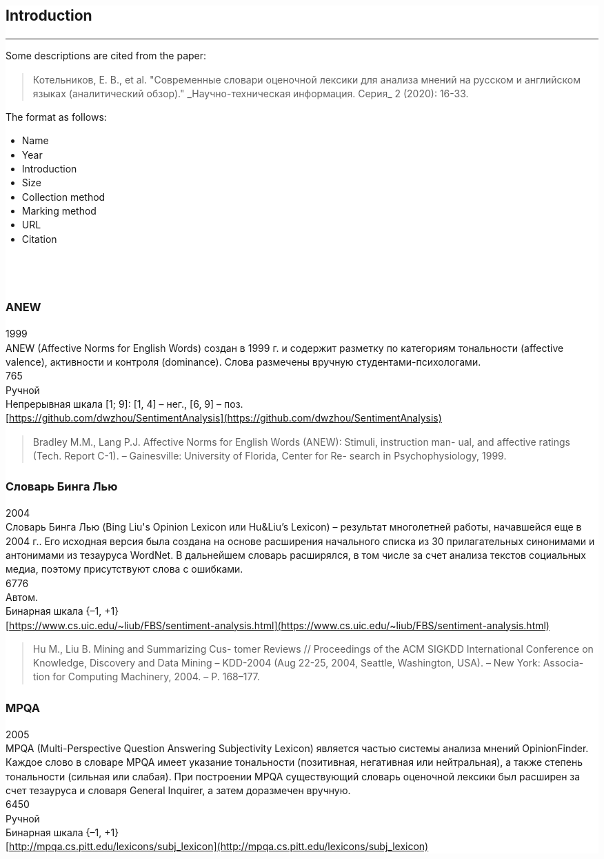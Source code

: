 

## Introduction
---

Some descriptions are cited from the paper:
>Котельников, Е. В., et al. "Современные словари оценочной лексики для анализа мнений на русском и английском языках (аналитический обзор)." \_Научно-техническая информация. Серия_ 2 (2020): 16-33.

The format as follows:
- Name
- Year
- Introduction
- Size
- Collection method
- Marking method
- URL
- Citation
<br>
<br>

### ANEW
1999<br>
ANEW (Affective Norms for English Words) создан в 1999 г. и содержит разметку по категориям тональности (affective valence), активности и контроля (dominance). Слова размечены вручную студентами-психологами.<br>
765<br>
Ручной<br>
Непрерывная шкала \[1; 9]: \[1, 4] – нег., \[6, 9] – поз.<br>
[https://github.com/dwzhou/SentimentAnalysis](https://github.com/dwzhou/SentimentAnalysis)
>Bradley M.M., Lang P.J. Affective Norms for English Words (ANEW): Stimuli, instruction man- ual, and affective ratings (Tech. Report C-1). – Gainesville: University of Florida, Center for Re- search in Psychophysiology, 1999.


### Словарь Бинга Лью
2004<br>
Словарь Бинга Лью (Bing Liu's Opinion Lexicon или Hu&Liu’s Lexicon) – результат многолетней работы, начавшейся еще в 2004 г.. Его исходная версия была создана на основе расширения начального списка из 30 прилагательных синонимами и антонимами из тезауруса WordNet. В дальнейшем словарь расширялся, в том числе за счет анализа текстов социальных медиа, поэтому присутствуют слова с ошибками.<br>
6776<br>
Автом.<br>
Бинарная шкала {–1, +1}<br>
[https://www.cs.uic.edu/~liub/FBS/sentiment-analysis.html](https://www.cs.uic.edu/~liub/FBS/sentiment-analysis.html)<br>
>Hu M., Liu B. Mining and Summarizing Cus- tomer Reviews // Proceedings of the ACM SIGKDD International Conference on Knowledge, Discovery and Data Mining – KDD-2004 (Aug 22-25, 2004, Seattle, Washington, USA). – New York: Associa- tion for Computing Machinery, 2004. – P. 168–177.



### MPQA
2005<br>
MPQA (Multi-Perspective Question Answering Subjectivity Lexicon) является частью системы анализа мнений OpinionFinder. Каждое слово в словаре MPQA имеет указание тональности (позитивная, негативная или нейтральная), а также степень тональности (сильная или слабая). При построении MPQA существующий словарь оценочной лексики был расширен за счет тезауруса и словаря General Inquirer, а затем доразмечен вручную.<br>
6450<br>
Ручной<br>
Бинарная шкала {–1, +1}<br>
[http://mpqa.cs.pitt.edu/lexicons/subj_lexicon](http://mpqa.cs.pitt.edu/lexicons/subj_lexicon)<br>